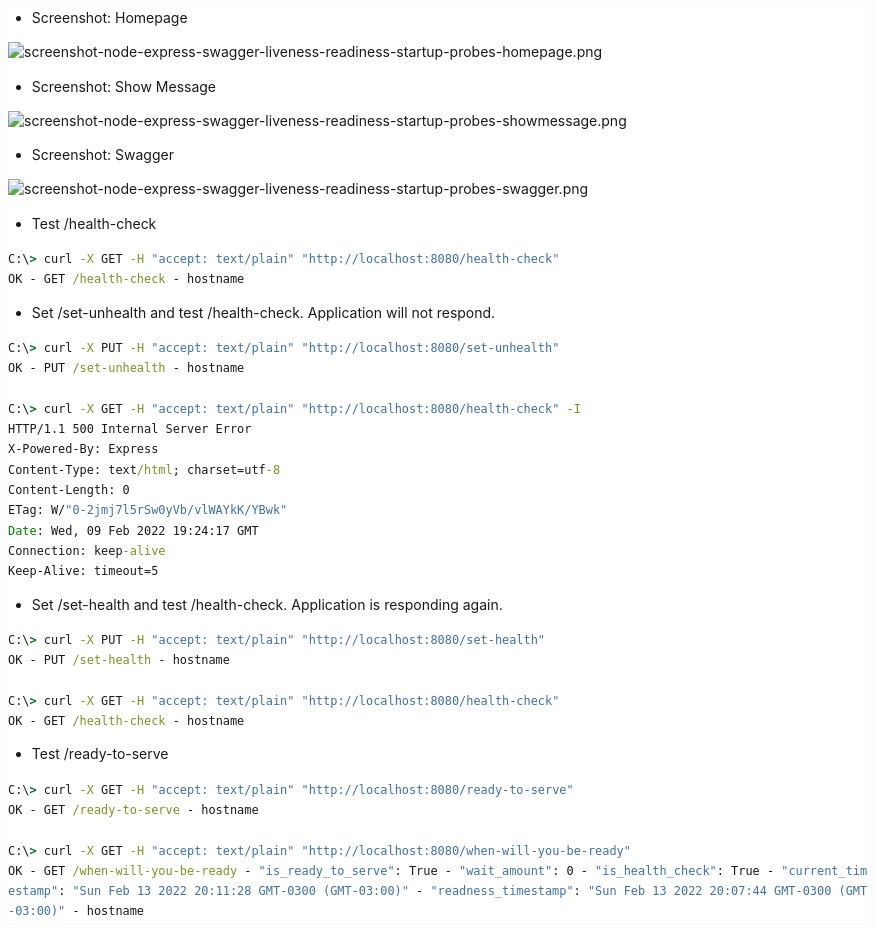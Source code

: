 * Screenshot: Homepage

![screenshot-node-express-swagger-liveness-readiness-startup-probes-homepage.png](../doc/screenshots/screenshot-node-express-swagger-liveness-readiness-startup-probes-homepage.png) 

* Screenshot: Show Message

![screenshot-node-express-swagger-liveness-readiness-startup-probes-showmessage.png](../doc/screenshots/screenshot-node-express-swagger-liveness-readiness-startup-probes-showmessage.png) 

* Screenshot: Swagger

![screenshot-node-express-swagger-liveness-readiness-startup-probes-swagger.png](../doc/screenshots/screenshot-node-express-swagger-liveness-readiness-startup-probes-swagger.png) 

* Test /health-check

```cmd
C:\> curl -X GET -H "accept: text/plain" "http://localhost:8080/health-check"
OK - GET /health-check - hostname
```

* Set /set-unhealth and test /health-check. Application will not respond.

```cmd
C:\> curl -X PUT -H "accept: text/plain" "http://localhost:8080/set-unhealth"
OK - PUT /set-unhealth - hostname

C:\> curl -X GET -H "accept: text/plain" "http://localhost:8080/health-check" -I
HTTP/1.1 500 Internal Server Error
X-Powered-By: Express
Content-Type: text/html; charset=utf-8
Content-Length: 0
ETag: W/"0-2jmj7l5rSw0yVb/vlWAYkK/YBwk"
Date: Wed, 09 Feb 2022 19:24:17 GMT
Connection: keep-alive
Keep-Alive: timeout=5
```

* Set /set-health and test /health-check. Application is responding again.

```cmd
C:\> curl -X PUT -H "accept: text/plain" "http://localhost:8080/set-health"
OK - PUT /set-health - hostname

C:\> curl -X GET -H "accept: text/plain" "http://localhost:8080/health-check"
OK - GET /health-check - hostname
```

* Test /ready-to-serve

```cmd
C:\> curl -X GET -H "accept: text/plain" "http://localhost:8080/ready-to-serve"
OK - GET /ready-to-serve - hostname

C:\> curl -X GET -H "accept: text/plain" "http://localhost:8080/when-will-you-be-ready"
OK - GET /when-will-you-be-ready - "is_ready_to_serve": True - "wait_amount": 0 - "is_health_check": True - "current_timestamp": "Sun Feb 13 2022 20:11:28 GMT-0300 (GMT-03:00)" - "readness_timestamp": "Sun Feb 13 2022 20:07:44 GMT-0300 (GMT-03:00)" - hostname
```
